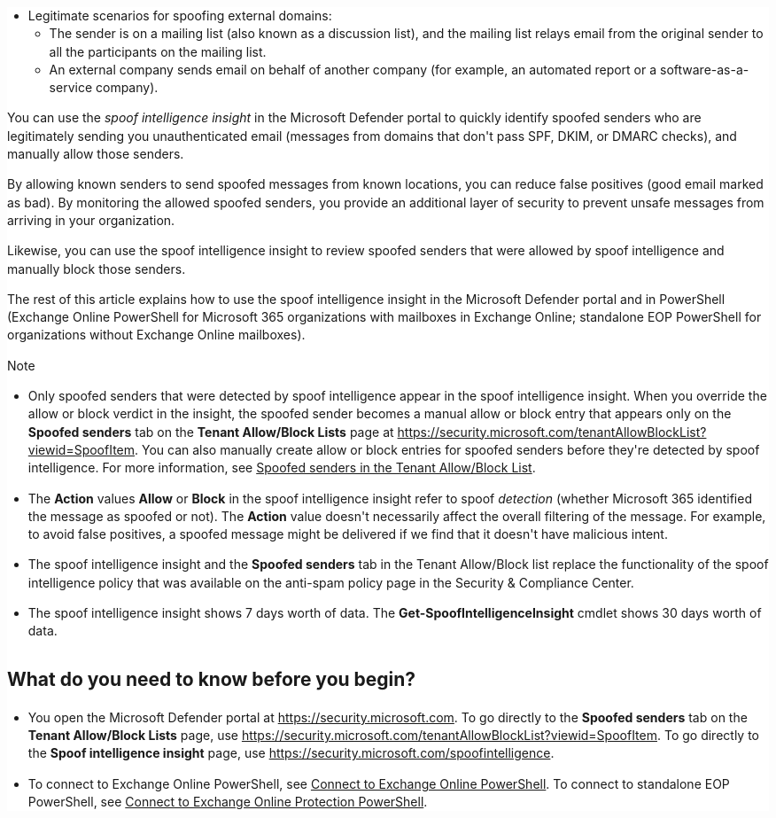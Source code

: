 - Legitimate scenarios for spoofing external domains:
  - The sender is on a mailing list (also known as a discussion list), and the mailing list relays email from the original sender to all the participants on the mailing list.
  - An external company sends email on behalf of another company (for example, an automated report or a software-as-a-service company).

You can use the *spoof intelligence insight* in the Microsoft Defender portal to quickly identify spoofed senders who are legitimately sending you unauthenticated email (messages from domains that don't pass SPF, DKIM, or DMARC checks), and manually allow those senders.

By allowing known senders to send spoofed messages from known locations, you can reduce false positives (good email marked as bad). By monitoring the allowed spoofed senders, you provide an additional layer of security to prevent unsafe messages from arriving in your organization.

Likewise, you can use the spoof intelligence insight to review spoofed senders that were allowed by spoof intelligence and manually block those senders.

The rest of this article explains how to use the spoof intelligence insight in the Microsoft Defender portal and in PowerShell (Exchange Online PowerShell for Microsoft 365 organizations with mailboxes in Exchange Online; standalone EOP PowerShell for organizations without Exchange Online mailboxes).

> [!NOTE]
>
> - Only spoofed senders that were detected by spoof intelligence appear in the spoof intelligence insight. When you override the allow or block verdict in the insight, the spoofed sender becomes a manual allow or block entry that appears only on the **Spoofed senders** tab on the **Tenant Allow/Block Lists** page at <https://security.microsoft.com/tenantAllowBlockList?viewid=SpoofItem>. You can also manually create allow or block entries for spoofed senders before they're detected by spoof intelligence. For more information, see [Spoofed senders in the Tenant Allow/Block List](tenant-allow-block-list-email-spoof-configure.md#spoofed-senders-in-the-tenant-allowblock-list).
>
> - The **Action** values **Allow** or **Block** in the spoof intelligence insight refer to spoof _detection_ (whether Microsoft 365 identified the message as spoofed or not). The **Action** value doesn't necessarily affect the overall filtering of the message. For example, to avoid false positives, a spoofed message might be delivered if we find that it doesn't have malicious intent.
>
> - The spoof intelligence insight and the **Spoofed senders** tab in the Tenant Allow/Block list replace the functionality of the spoof intelligence policy that was available on the anti-spam policy page in the Security & Compliance Center.
>
> - The spoof intelligence insight shows 7 days worth of data. The **Get-SpoofIntelligenceInsight** cmdlet shows 30 days worth of data.

## What do you need to know before you begin?

- You open the Microsoft Defender portal at <https://security.microsoft.com>. To go directly to the **Spoofed senders** tab on the **Tenant Allow/Block Lists** page, use <https://security.microsoft.com/tenantAllowBlockList?viewid=SpoofItem>. To go directly to the **Spoof intelligence insight** page, use <https://security.microsoft.com/spoofintelligence>.

- To connect to Exchange Online PowerShell, see [Connect to Exchange Online PowerShell](/powershell/exchange/connect-to-exchange-online-powershell). To connect to standalone EOP PowerShell, see [Connect to Exchange Online Protection PowerShell](/powershell/exchange/connect-to-exchange-online-protection-powershell).
